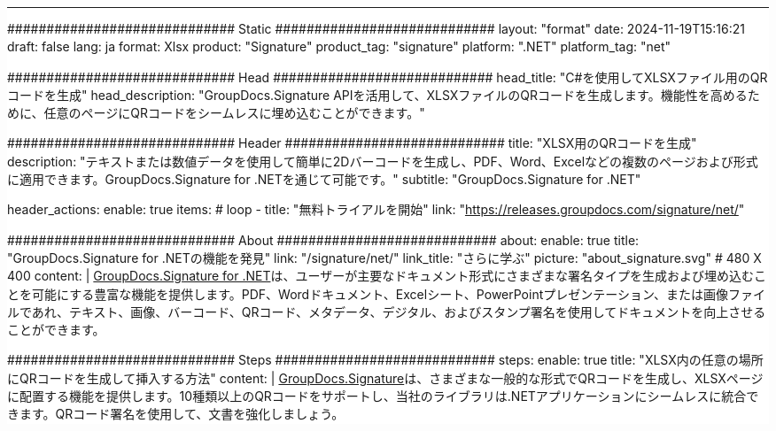 



---
############################# Static ############################
layout: "format"
date:  2024-11-19T15:16:21
draft: false
lang: ja
format: Xlsx
product: "Signature"
product_tag: "signature"
platform: ".NET"
platform_tag: "net"

############################# Head ############################
head_title: "C#を使用してXLSXファイル用のQRコードを生成"
head_description: "GroupDocs.Signature APIを活用して、XLSXファイルのQRコードを生成します。機能性を高めるために、任意のページにQRコードをシームレスに埋め込むことができます。"

############################# Header ############################
title: "XLSX用のQRコードを生成" 
description: "テキストまたは数値データを使用して簡単に2Dバーコードを生成し、PDF、Word、Excelなどの複数のページおよび形式に適用できます。GroupDocs.Signature for .NETを通じて可能です。"
subtitle: "GroupDocs.Signature for .NET" 

header_actions:
  enable: true
  items:
    #  loop
    - title: "無料トライアルを開始"
      link: "https://releases.groupdocs.com/signature/net/"
      
############################# About ############################
about:
    enable: true
    title: "GroupDocs.Signature for .NETの機能を発見"
    link: "/signature/net/"
    link_title: "さらに学ぶ"
    picture: "about_signature.svg" # 480 X 400
    content: |
       [GroupDocs.Signature for .NET](/signature/net/)は、ユーザーが主要なドキュメント形式にさまざまな署名タイプを生成および埋め込むことを可能にする豊富な機能を提供します。PDF、Wordドキュメント、Excelシート、PowerPointプレゼンテーション、または画像ファイルであれ、テキスト、画像、バーコード、QRコード、メタデータ、デジタル、およびスタンプ署名を使用してドキュメントを向上させることができます。

############################# Steps ############################
steps:
    enable: true
    title: "XLSX内の任意の場所にQRコードを生成して挿入する方法"
    content: |
      [GroupDocs.Signature](/signature/net/)は、さまざまな一般的な形式でQRコードを生成し、XLSXページに配置する機能を提供します。10種類以上のQRコードをサポートし、当社のライブラリは.NETアプリケーションにシームレスに統合できます。QRコード署名を使用して、文書を強化しましょう。
      